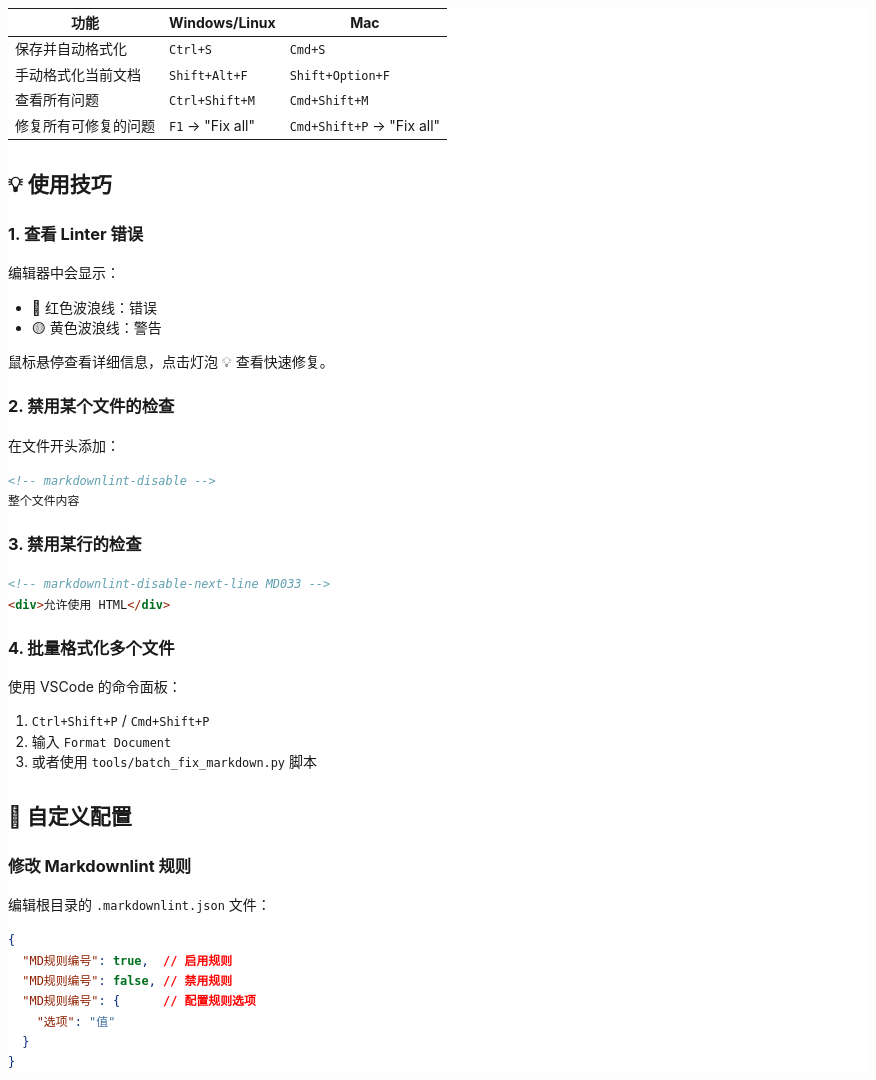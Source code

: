 | 功能 | Windows/Linux | Mac |
|------|--------------|-----|
| 保存并自动格式化 | `Ctrl+S` | `Cmd+S` |
| 手动格式化当前文档 | `Shift+Alt+F` | `Shift+Option+F` |
| 查看所有问题 | `Ctrl+Shift+M` | `Cmd+Shift+M` |
| 修复所有可修复的问题 | `F1` → "Fix all" | `Cmd+Shift+P` → "Fix all" |

## 💡 使用技巧

### 1. 查看 Linter 错误

编辑器中会显示：

- 🔴 红色波浪线：错误
- 🟡 黄色波浪线：警告

鼠标悬停查看详细信息，点击灯泡 💡 查看快速修复。

### 2. 禁用某个文件的检查

在文件开头添加：

```markdown
<!-- markdownlint-disable -->
整个文件内容
```

### 3. 禁用某行的检查

```markdown
<!-- markdownlint-disable-next-line MD033 -->
<div>允许使用 HTML</div>
```

### 4. 批量格式化多个文件

使用 VSCode 的命令面板：

1. `Ctrl+Shift+P` / `Cmd+Shift+P`
2. 输入 `Format Document`
3. 或者使用 `tools/batch_fix_markdown.py` 脚本

## 🔧 自定义配置

### 修改 Markdownlint 规则

编辑根目录的 `.markdownlint.json` 文件：

```json
{
  "MD规则编号": true,  // 启用规则
  "MD规则编号": false, // 禁用规则
  "MD规则编号": {      // 配置规则选项
    "选项": "值"
  }
}
```
